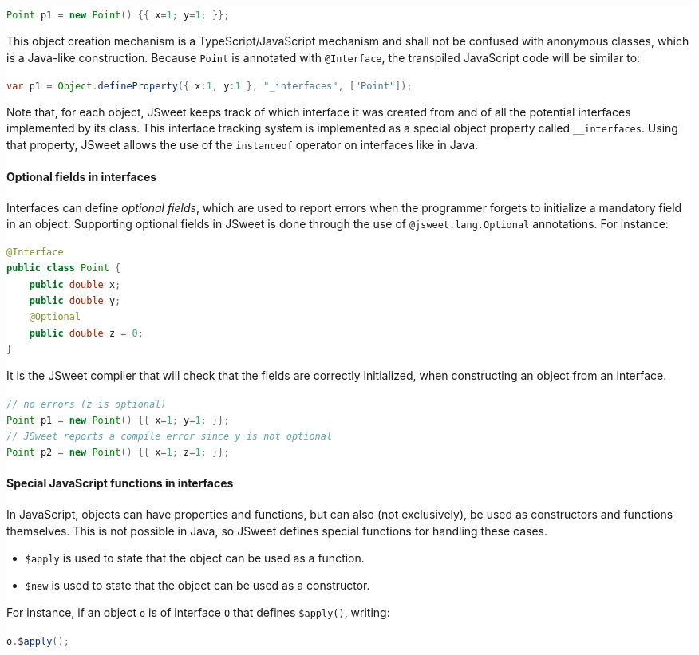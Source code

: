 ``` java
Point p1 = new Point() {{ x=1; y=1; }};
```

This object creation mechanism is a TypeScript/JavaScript mechanism and shall not be confused with anonymous classes, which is a Java-like construction. Because `Point` is annotated with `@Interface`, the transpiled JavaScript code will be similar to:

``` java
var p1 = Object.defineProperty({ x:1, y:1 }, "_interfaces", ["Point"]);
```

Note that, for each object, JSweet keeps track of which interface it was created from and of all the potential interfaces implemented by its class. This interface tracking system is implemented as a special object property called `__interfaces`. Using that property, JSweet allows the use of the `instanceof` operator on interfaces like in Java.

#### Optional fields in interfaces

Interfaces can define *optional fields*, which are used to report errors when the programmer forgets to initialize a mandatory field in an object. Supporting optional fields in JSweet is done through the use of `@jsweet.lang.Optional` annotations. For instance:

``` java
@Interface
public class Point {
    public double x;
    public double y;
    @Optional
    public double z = 0;
}
```

It is the JSweet compiler that will check that the fields are correctly initialized, when constructing an object from an interface.

``` java
// no errors (z is optional)
Point p1 = new Point() {{ x=1; y=1; }};
// JSweet reports a compile error since y is not optional
Point p2 = new Point() {{ x=1; z=1; }};
```

#### Special JavaScript functions in interfaces

In JavaScript, objects can have properties and functions, but can also (not exclusively), be used as constructors and functions themselves. This is not possible in Java, so JSweet defines special functions for handling these cases.

-   `$apply` is used to state that the object can be used as a function.

-   `$new` is used to state that the object can be used as a constructor.

For instance, if an object `o` is of interface `O` that defines `$apply()`, writing:

``` java
o.$apply();
```
